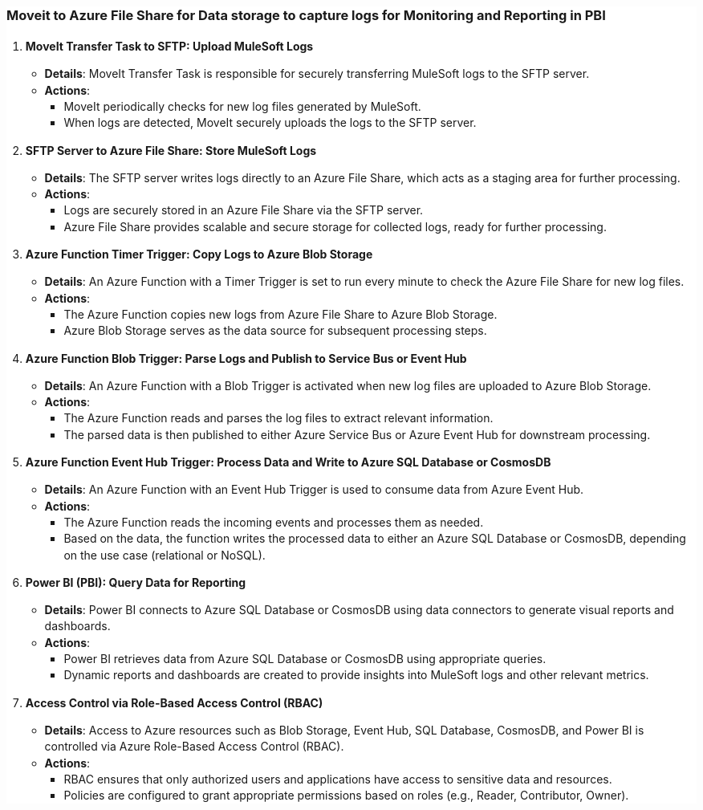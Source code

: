 

### Moveit to Azure File Share for Data storage to capture logs for Monitoring and Reporting in PBI

1. **MoveIt Transfer Task to SFTP: Upload MuleSoft Logs**
   - **Details**: MoveIt Transfer Task is responsible for securely transferring MuleSoft logs to the SFTP server. 
   - **Actions**:
     - MoveIt periodically checks for new log files generated by MuleSoft.
     - When logs are detected, MoveIt securely uploads the logs to the SFTP server.

2. **SFTP Server to Azure File Share: Store MuleSoft Logs**
   - **Details**: The SFTP server writes logs directly to an Azure File Share, which acts as a staging area for further processing.
   - **Actions**:
     - Logs are securely stored in an Azure File Share via the SFTP server.
     - Azure File Share provides scalable and secure storage for collected logs, ready for further processing.

3. **Azure Function Timer Trigger: Copy Logs to Azure Blob Storage**
   - **Details**: An Azure Function with a Timer Trigger is set to run every minute to check the Azure File Share for new log files.
   - **Actions**:
     - The Azure Function copies new logs from Azure File Share to Azure Blob Storage.
     - Azure Blob Storage serves as the data source for subsequent processing steps.

4. **Azure Function Blob Trigger: Parse Logs and Publish to Service Bus or Event Hub**
   - **Details**: An Azure Function with a Blob Trigger is activated when new log files are uploaded to Azure Blob Storage.
   - **Actions**:
     - The Azure Function reads and parses the log files to extract relevant information.
     - The parsed data is then published to either Azure Service Bus or Azure Event Hub for downstream processing.

5. **Azure Function Event Hub Trigger: Process Data and Write to Azure SQL Database or CosmosDB**
   - **Details**: An Azure Function with an Event Hub Trigger is used to consume data from Azure Event Hub.
   - **Actions**:
     - The Azure Function reads the incoming events and processes them as needed.
     - Based on the data, the function writes the processed data to either an Azure SQL Database or CosmosDB, depending on the use case (relational or NoSQL).

6. **Power BI (PBI): Query Data for Reporting**
   - **Details**: Power BI connects to Azure SQL Database or CosmosDB using data connectors to generate visual reports and dashboards.
   - **Actions**:
     - Power BI retrieves data from Azure SQL Database or CosmosDB using appropriate queries.
     - Dynamic reports and dashboards are created to provide insights into MuleSoft logs and other relevant metrics.

7. **Access Control via Role-Based Access Control (RBAC)**
   - **Details**: Access to Azure resources such as Blob Storage, Event Hub, SQL Database, CosmosDB, and Power BI is controlled via Azure Role-Based Access Control (RBAC).
   - **Actions**:
     - RBAC ensures that only authorized users and applications have access to sensitive data and resources.
     - Policies are configured to grant appropriate permissions based on roles (e.g., Reader, Contributor, Owner).
